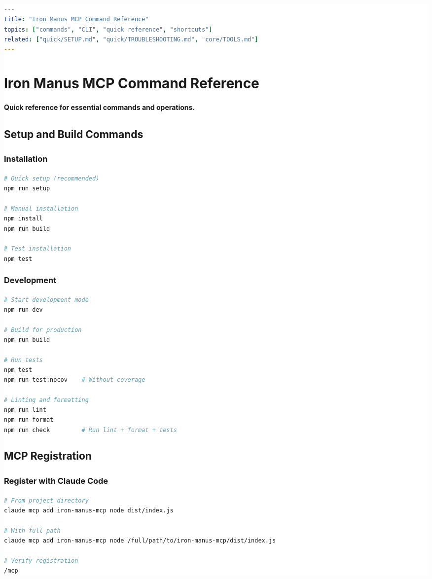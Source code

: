 ```yaml
---
title: "Iron Manus MCP Command Reference"
topics: ["commands", "CLI", "quick reference", "shortcuts"]
related: ["quick/SETUP.md", "quick/TROUBLESHOOTING.md", "core/TOOLS.md"]
---
```


# Iron Manus MCP Command Reference

**Quick reference for essential commands and operations.**

## Setup and Build Commands

### Installation
```bash
# Quick setup (recommended)
npm run setup

# Manual installation
npm install
npm run build

# Test installation
npm test
```

### Development
```bash
# Start development mode
npm run dev

# Build for production
npm run build

# Run tests
npm test
npm run test:nocov    # Without coverage

# Linting and formatting
npm run lint
npm run format
npm run check         # Run lint + format + tests
```

## MCP Registration

### Register with Claude Code
```bash
# From project directory
claude mcp add iron-manus-mcp node dist/index.js

# With full path
claude mcp add iron-manus-mcp node /full/path/to/iron-manus-mcp/dist/index.js

# Verify registration
/mcp
```
